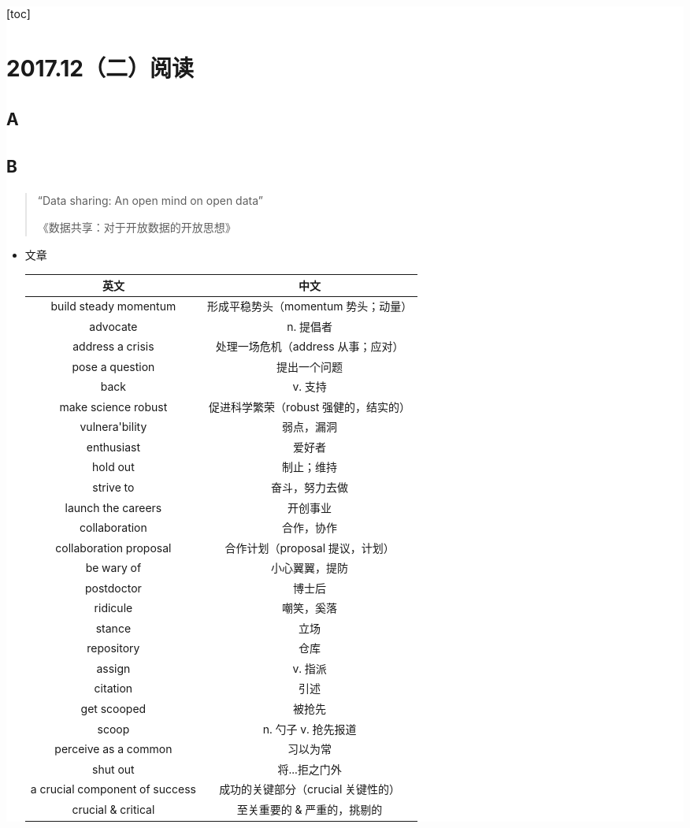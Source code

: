 [toc]



# 2017.12（二）阅读

## A

## B

>   “Data sharing: An open mind on open data”
>
>   《数据共享：对于开放数据的开放思想》

-   文章

    |              英文              |                 中文                  |
    | :----------------------------: | :-----------------------------------: |
    |     build steady momentum      |  形成平稳势头（momentum 势头；动量）  |
    |            advocate            |               n. 提倡者               |
    |        address a crisis        |  处理一场危机（address 从事；应对）   |
    |        pose a question         |             提出一个问题              |
    |              back              |                v. 支持                |
    |      make science robust       | 促进科学繁荣（robust 强健的，结实的） |
    |         vulnera'bility         |              弱点，漏洞               |
    |           enthusiast           |                爱好者                 |
    |            hold out            |              制止；维持               |
    |           strive to            |            奋斗，努力去做             |
    |       launch the careers       |               开创事业                |
    |         collaboration          |              合作，协作               |
    |     collaboration proposal     |    合作计划（proposal 提议，计划）    |
    |           be wary of           |            小心翼翼，提防             |
    |           postdoctor           |                博士后                 |
    |            ridicule            |              嘲笑，奚落               |
    |             stance             |                 立场                  |
    |           repository           |                 仓库                  |
    |             assign             |                v. 指派                |
    |            citation            |                 引述                  |
    |          get scooped           |                被抢先                 |
    |             scoop              |          n. 勺子 v. 抢先报道          |
    |      perceive as a common      |               习以为常                |
    |            shut out            |             将...拒之门外             |
    | a crucial component of success |  成功的关键部分（crucial 关键性的）   |
    |       crucial & critical       |      至关重要的 & 严重的，挑剔的      |